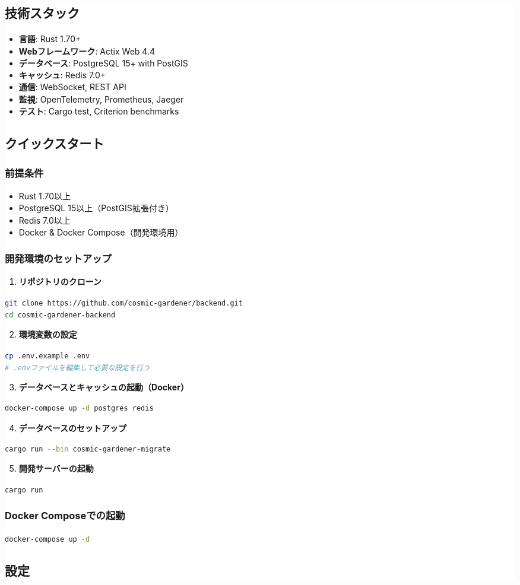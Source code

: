 ## 技術スタック

- **言語**: Rust 1.70+
- **Webフレームワーク**: Actix Web 4.4
- **データベース**: PostgreSQL 15+ with PostGIS
- **キャッシュ**: Redis 7.0+
- **通信**: WebSocket, REST API
- **監視**: OpenTelemetry, Prometheus, Jaeger
- **テスト**: Cargo test, Criterion benchmarks

## クイックスタート

### 前提条件

- Rust 1.70以上
- PostgreSQL 15以上（PostGIS拡張付き）
- Redis 7.0以上
- Docker & Docker Compose（開発環境用）

### 開発環境のセットアップ

1. **リポジトリのクローン**
```bash
git clone https://github.com/cosmic-gardener/backend.git
cd cosmic-gardener-backend
```

2. **環境変数の設定**
```bash
cp .env.example .env
# .envファイルを編集して必要な設定を行う
```

3. **データベースとキャッシュの起動（Docker）**
```bash
docker-compose up -d postgres redis
```

4. **データベースのセットアップ**
```bash
cargo run --bin cosmic-gardener-migrate
```

5. **開発サーバーの起動**
```bash
cargo run
```

### Docker Composeでの起動

```bash
docker-compose up -d
```

## 設定
